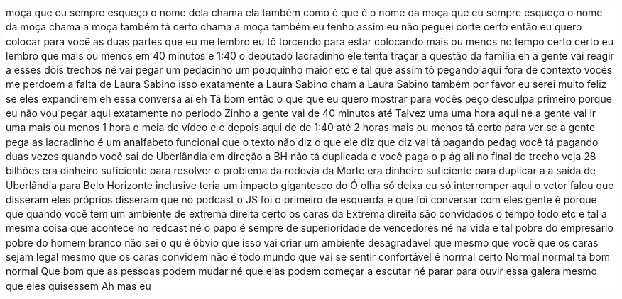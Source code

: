 moça que eu sempre esqueço o nome dela
chama ela também como é que é o nome da
moça que eu sempre esqueço o nome da
moça chama a moça também tá certo chama
a moça também eu tenho assim eu não
peguei corte certo então eu quero
colocar para você as duas partes que eu
me lembro eu tô torcendo para estar
colocando mais ou menos no tempo certo
certo eu lembro que mais ou menos em 40
minutos e 1:40 o deputado lacradinho ele
tenta traçar a questão da família eh a
gente vai reagir a esses dois trechos né
vai pegar um pedacinho um pouquinho
maior etc e tal que assim tô pegando
aqui fora de contexto vocês me perdoem a
falta de Laura Sabino isso exatamente a
Laura Sabino cham a Laura Sabino também
por favor eu serei muito feliz se eles
expandirem
eh essa conversa aí
eh Tá bom então o que que eu quero
mostrar para vocês peço desculpa
primeiro porque eu não vou pegar aqui
exatamente no periodo Zinho a gente vai
de 40 minutos até Talvez uma uma hora
aqui né a gente vai ir uma mais ou menos
1 hora e meia de vídeo e e depois aqui
de de
1:40 até 2 horas mais ou menos tá certo
para ver se a gente pega as
lacradinho é um analfabeto funcional que
o texto não diz o que ele diz que diz
vai tá pagando pedag você tá pagando
duas vezes quando você sai de Uberlândia
em direção a BH não tá duplicada e você
paga o p ág ali no final do trecho veja
28 bilhões era dinheiro suficiente para
resolver o problema da rodovia da Morte
era dinheiro suficiente para duplicar a
a saída de Uberlândia para Belo
Horizonte inclusive teria um impacto
gigantesco do Ó olha só deixa eu só
interromper aqui o vctor falou que
disseram eles próprios disseram que no
podcast o JS foi o primeiro de esquerda
e que foi conversar com eles gente é
porque que quando você tem um ambiente
de extrema direita certo os caras da
Extrema direita são convidados o tempo
todo etc e tal a mesma coisa que
acontece no redcast né o papo é sempre
de superioridade de vencedores né na
vida e tal pobre do empresário pobre do
homem branco não sei o qu é óbvio que
isso vai criar um ambiente desagradável
que mesmo que você que os caras sejam
legal mesmo que os caras convidem não é
todo mundo que vai se sentir confortável
é normal certo Normal normal tá bom
normal Que bom que as pessoas podem
mudar né que elas podem começar a
escutar né parar para ouvir essa galera
mesmo que eles quisessem Ah mas eu